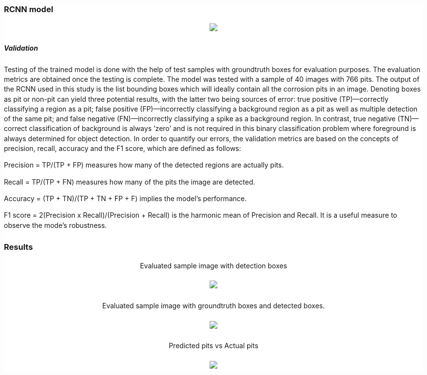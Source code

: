 ### RCNN model
<p align="middle">
    <img src="https://user-images.githubusercontent.com/18646185/87218532-4552da80-c371-11ea-887b-b44b2b29e73b.png"/>
</p>

##### Validation
Testing of the trained model is done with the help of test samples with groundtruth boxes for evaluation purposes. The evaluation metrics are obtained once the testing is complete. The model was tested with a sample of 40 images with 766 pits. The output of the RCNN used in this study is the list bounding boxes which will ideally contain all the corrosion pits in an image. Denoting boxes as pit or non-pit
can yield three potential results, with the latter two being sources of error: true positive (TP)—correctly classifying a region as a pit; false positive (FP)—incorrectly classifying a background region as a pit as well as multiple detection of the same pit; and false negative (FN)—incorrectly classifying a spike as a background region. In contrast, true negative (TN)—correct classification of background is always ’zero’ and is not required in this binary classification problem where foreground is always determined for object detection. In order to quantify our errors, the validation metrics are based on the concepts
of precision, recall, accuracy and the F1 score, which are defined as follows:

Precision = TP/(TP + FP)  measures how many of the detected regions are actually pits.

Recall = TP/(TP + FN) measures how many of the pits the image are detected.

Accuracy = (TP + TN)/(TP + TN + FP + F) implies the model’s performance.

F1 score = 2(Precision x  Recall)/(Precision + Recall)  is the harmonic mean of Precision and Recall. It is a useful measure to observe the mode’s robustness.

### Results

<p align="middle">
    <span>Evaluated sample image with detection boxes</span>
    <br/>
    <br/>
    <img src="https://user-images.githubusercontent.com/18646185/87218756-4553da00-c373-11ea-827f-ed6c835a5fa9.png" width="200" />
    <br/>
    <br/>
    <span>Evaluated sample image with groundtruth boxes and detected boxes.</span>
    <br/>
    <br/>
    <img src="https://user-images.githubusercontent.com/18646185/87218755-4422ad00-c373-11ea-959e-a323baaaa794.png" width="200" />
    <br/>
    <br/>
    <span>Predicted pits vs Actual pits</span>
    <br/>
    <br/>
    <img src="https://user-images.githubusercontent.com/18646185/87218844-1db14180-c374-11ea-8c5c-ee6ce3c7ab99.jpg" width="600" />
</p>

